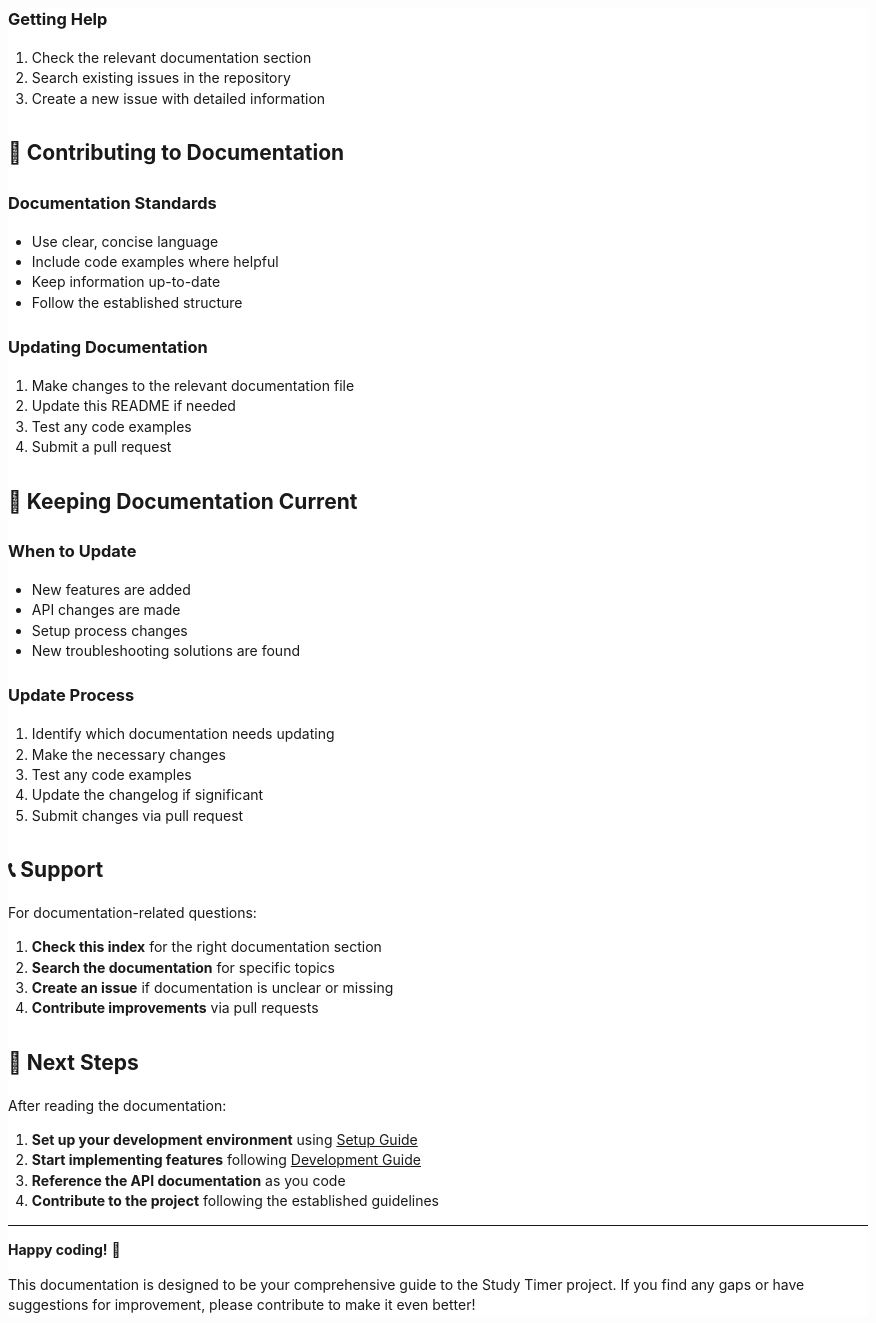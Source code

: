 ### Getting Help
1. Check the relevant documentation section
2. Search existing issues in the repository
3. Create a new issue with detailed information

## 📝 Contributing to Documentation

### Documentation Standards
- Use clear, concise language
- Include code examples where helpful
- Keep information up-to-date
- Follow the established structure

### Updating Documentation
1. Make changes to the relevant documentation file
2. Update this README if needed
3. Test any code examples
4. Submit a pull request

## 🔄 Keeping Documentation Current

### When to Update
- New features are added
- API changes are made
- Setup process changes
- New troubleshooting solutions are found

### Update Process
1. Identify which documentation needs updating
2. Make the necessary changes
3. Test any code examples
4. Update the changelog if significant
5. Submit changes via pull request

## 📞 Support

For documentation-related questions:

1. **Check this index** for the right documentation section
2. **Search the documentation** for specific topics
3. **Create an issue** if documentation is unclear or missing
4. **Contribute improvements** via pull requests

## 🎯 Next Steps

After reading the documentation:

1. **Set up your development environment** using [Setup Guide](SETUP.md)
2. **Start implementing features** following [Development Guide](DEVELOPMENT.md)
3. **Reference the API documentation** as you code
4. **Contribute to the project** following the established guidelines

---

**Happy coding!** 🚀

This documentation is designed to be your comprehensive guide to the Study Timer project. If you find any gaps or have suggestions for improvement, please contribute to make it even better!
